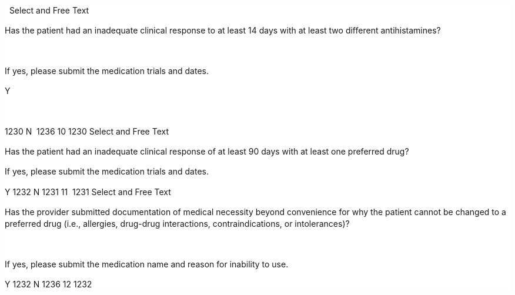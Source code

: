 <td> </td>
<td>Select and Free Text</td>
<td><p>Has the patient had an inadequate clinical response to at least <span class="underline">14 days</span> with at least <span class="underline">two different</span> antihistamines? </p>
<p> </p>
<p>If yes, please submit the medication trials and dates.</p></td>
<td><p>Y  </p>
<p> </p></td>
<td>1230</td>
</tr>
<tr class="even">
<td></td>
<td></td>
<td></td>
<td></td>
<td></td>
<td>N </td>
<td>1236</td>
</tr>
<tr class="odd">
<td>10</td>
<td>1230</td>
<td></td>
<td>Select and Free Text </td>
<td><p>Has the patient had an inadequate clinical response of at least <span class="underline">90 days</span> with at least <span class="underline">one preferred</span> drug? </p>
<p>If yes, please submit the medication trials and dates.</p></td>
<td>Y</td>
<td>1232</td>
</tr>
<tr class="even">
<td></td>
<td></td>
<td></td>
<td></td>
<td></td>
<td>N</td>
<td>1231</td>
</tr>
<tr class="odd">
<td>11 </td>
<td>1231</td>
<td></td>
<td>Select and Free Text </td>
<td><p>Has the provider submitted documentation of medical necessity beyond convenience for why the patient cannot be changed to a preferred drug (i.e., allergies, drug-drug interactions, contraindications, or intolerances)?  </p>
<p> </p>
<p>If yes, please submit the medication name and reason for inability to use.   </p></td>
<td>Y</td>
<td>1232</td>
</tr>
<tr class="even">
<td></td>
<td></td>
<td></td>
<td></td>
<td></td>
<td>N</td>
<td>1236</td>
</tr>
<tr class="odd">
<td>12</td>
<td>1232</td>